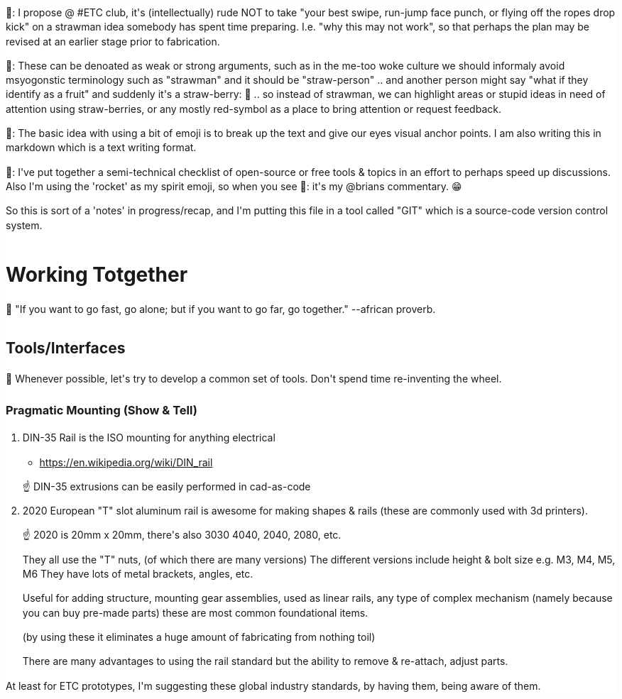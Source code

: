 🍓: I propose @ #ETC club, it's (intellectually) rude NOT to take "your best swipe, run-jump face punch, or flying off the ropes drop kick" on a strawman idea somebody has spent time preparing.  I.e. "why this may not work", so that perhaps the plan may be revised at an earlier stage prior to fabrication.   

🍓: These can be denoated as weak or strong arguments, such as in the me-too woke culture we should informaly avoid msyogonstic terminology such as "strawman" and it should be "straw-person" .. and another person might say "what if they identify as a fruit" and suddenly it's a straw-berry: 🍓 .. so instead of strawman, we can highlight areas or stupid ideas in need of attention using straw-berries, or any mostly red-symbol as a place to bring attention or request feedback.  

🚀: The basic idea with using a bit of emoji is to break up the text and give our eyes visual anchor points.  I am also writing this in markdown which is a text writing format. 

🚀: I've put together a semi-technical checklist of open-source or free tools & topics in an effort to perhaps speed up discussions.  Also I'm using the 'rocket' as my spirit emoji, so when you see 🚀: it's my @brians commentary. 😁

So this is sort of a 'notes' in progress/recap, and I'm putting this file in a tool called "GIT" which is a source-code version control system.  

# Working Totgether

🥰 "If you want to go fast, go alone; but if you want to go far, go together." --african proverb. 

## Tools/Interfaces

 🍓 Whenever possible, let's try to develop a common set of tools. Don't spend time re-inventing the wheel. 

### Pragmatic Mounting (Show & Tell)

1. DIN-35 Rail is the ISO mounting for anything electrical
    * https://en.wikipedia.org/wiki/DIN_rail

    ☝️ DIN-35 extrusions can be easily performed in cad-as-code



2. 2020 European "T" slot aluminum rail is awesome for making shapes & rails (these are commonly used with 3d printers).

    ☝️ 2020 is 20mm x 20mm, there's also 3030 4040, 2040, 2080, etc.

    They all use the "T" nuts, (of which there are many versions)
    The different versions include height & bolt size e.g. M3, M4, M5, M6
    They have lots of metal brackets, angles, etc. 

    Useful for adding structure, mounting gear assemblies, used as linear rails, any type of complex mechanism (namely because you can buy pre-made parts) these are most common foundational items. 
    
    (by using these it eliminates a huge amount of fabricating from nothing toil)

    There are many advantages to using the rail standard but the ability to remove & re-attach, adjust parts. 

At least for ETC prototypes, I'm suggesting these global industry standards, by having them, being aware of them.  
